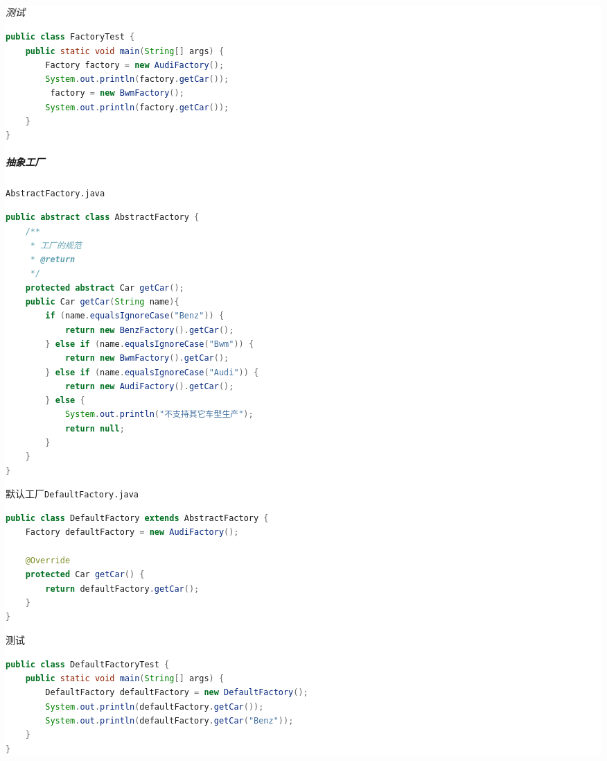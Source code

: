 *测试*

```java 
public class FactoryTest {
    public static void main(String[] args) {
        Factory factory = new AudiFactory();
        System.out.println(factory.getCar());
         factory = new BwmFactory();
        System.out.println(factory.getCar());
    }
}
```

##### 抽象工厂

`AbstractFactory.java`

```java
public abstract class AbstractFactory {
    /**
     * 工厂的规范
     * @return
     */
    protected abstract Car getCar();
    public Car getCar(String name){
        if (name.equalsIgnoreCase("Benz")) {
            return new BenzFactory().getCar();
        } else if (name.equalsIgnoreCase("Bwm")) {
            return new BwmFactory().getCar();
        } else if (name.equalsIgnoreCase("Audi")) {
            return new AudiFactory().getCar();
        } else {
            System.out.println("不支持其它车型生产");
            return null;
        }
    }
}

```

默认工厂`DefaultFactory.java`

```java
public class DefaultFactory extends AbstractFactory {
    Factory defaultFactory = new AudiFactory();

    @Override
    protected Car getCar() {
        return defaultFactory.getCar();
    }
}
```

测试

```java
public class DefaultFactoryTest {
    public static void main(String[] args) {
        DefaultFactory defaultFactory = new DefaultFactory();
        System.out.println(defaultFactory.getCar());
        System.out.println(defaultFactory.getCar("Benz"));
    }
}
```
